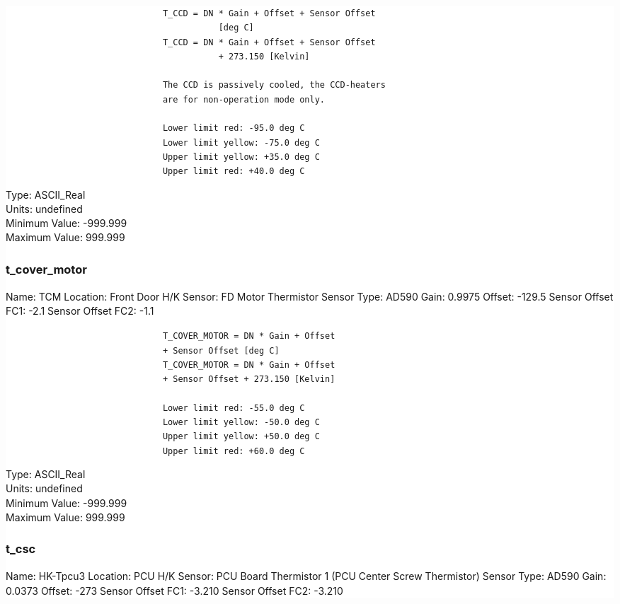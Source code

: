                                    T_CCD = DN * Gain + Offset + Sensor Offset
                                              [deg C]
                                   T_CCD = DN * Gain + Offset + Sensor Offset
                                              + 273.150 [Kelvin]

                                   The CCD is passively cooled, the CCD-heaters
                                   are for non-operation mode only.

                                   Lower limit red: -95.0 deg C
                                   Lower limit yellow: -75.0 deg C
                                   Upper limit yellow: +35.0 deg C
                                   Upper limit red: +40.0 deg C

Type: ASCII_Real  
Units: undefined  
Minimum Value: -999.999  
Maximum Value: 999.999  



### t_cover_motor
Name: TCM
                                   Location: Front Door
                                   H/K Sensor: FD Motor Thermistor
                                   Sensor Type: AD590
                                   Gain: 0.9975
                                   Offset: -129.5
                                   Sensor Offset FC1: -2.1 
                                   Sensor Offset FC2: -1.1

                                   T_COVER_MOTOR = DN * Gain + Offset
                                   + Sensor Offset [deg C]
                                   T_COVER_MOTOR = DN * Gain + Offset
                                   + Sensor Offset + 273.150 [Kelvin]

                                   Lower limit red: -55.0 deg C
                                   Lower limit yellow: -50.0 deg C
                                   Upper limit yellow: +50.0 deg C
                                   Upper limit red: +60.0 deg C

Type: ASCII_Real  
Units: undefined  
Minimum Value: -999.999  
Maximum Value: 999.999  



### t_csc
Name: HK-Tpcu3
                                   Location: PCU
                                   H/K Sensor: PCU Board Thermistor 1
                                   (PCU Center Screw Thermistor)
                                   Sensor Type: AD590
                                   Gain: 0.0373
                                   Offset: -273
                                   Sensor Offset FC1: -3.210
                                   Sensor Offset FC2: -3.210
